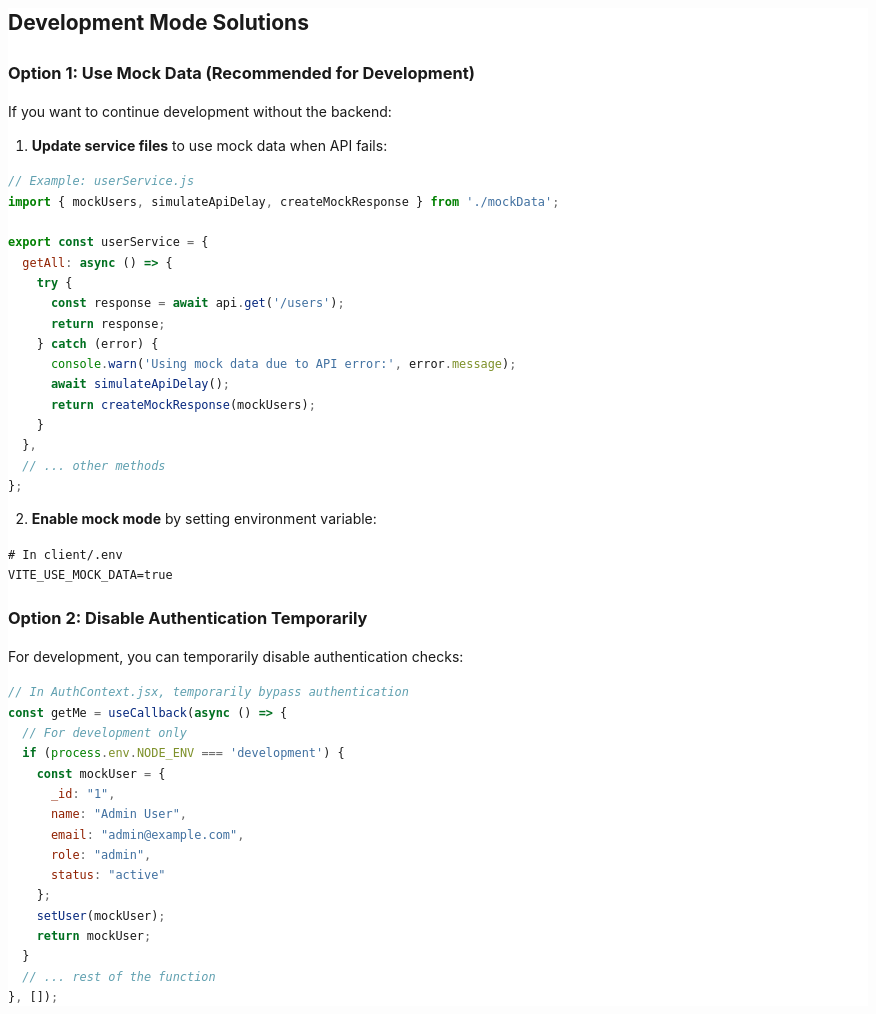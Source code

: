 ## Development Mode Solutions

### Option 1: Use Mock Data (Recommended for Development)

If you want to continue development without the backend:

1. **Update service files** to use mock data when API fails:

```javascript
// Example: userService.js
import { mockUsers, simulateApiDelay, createMockResponse } from './mockData';

export const userService = {
  getAll: async () => {
    try {
      const response = await api.get('/users');
      return response;
    } catch (error) {
      console.warn('Using mock data due to API error:', error.message);
      await simulateApiDelay();
      return createMockResponse(mockUsers);
    }
  },
  // ... other methods
};
```

2. **Enable mock mode** by setting environment variable:

```env
# In client/.env
VITE_USE_MOCK_DATA=true
```

### Option 2: Disable Authentication Temporarily

For development, you can temporarily disable authentication checks:

```javascript
// In AuthContext.jsx, temporarily bypass authentication
const getMe = useCallback(async () => {
  // For development only
  if (process.env.NODE_ENV === 'development') {
    const mockUser = {
      _id: "1",
      name: "Admin User",
      email: "admin@example.com",
      role: "admin",
      status: "active"
    };
    setUser(mockUser);
    return mockUser;
  }
  // ... rest of the function
}, []);
```
